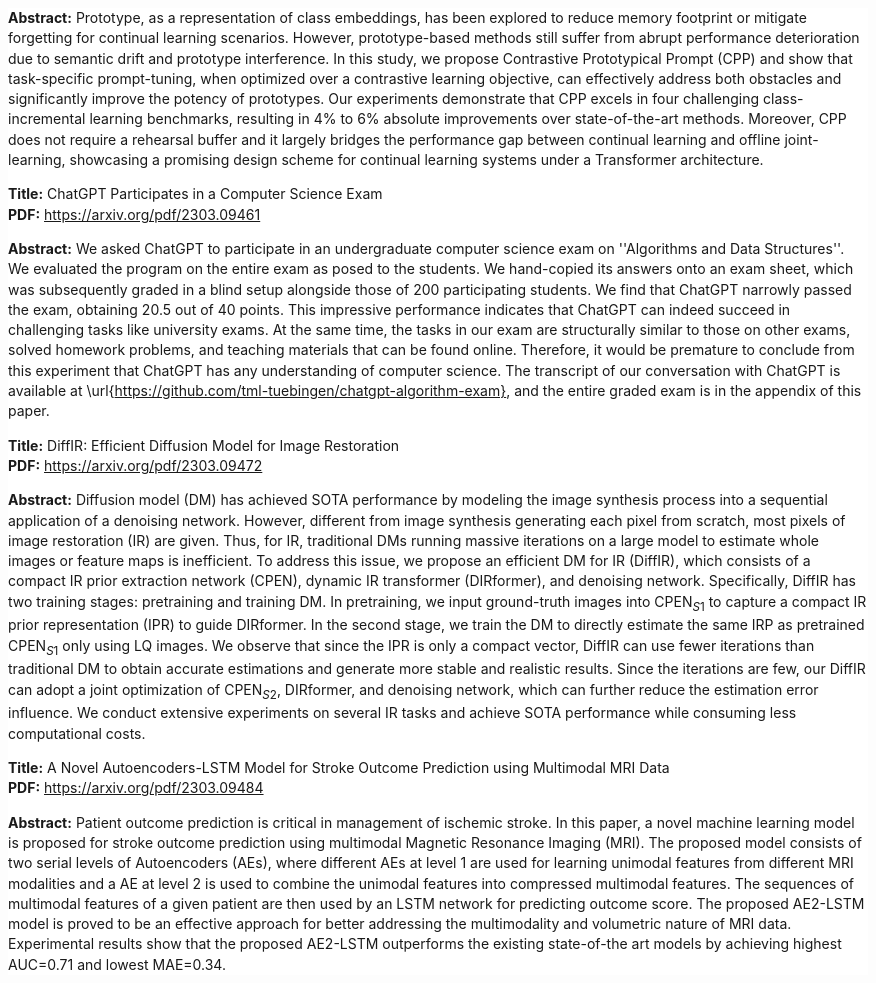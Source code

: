 **Abstract:** Prototype, as a representation of class embeddings, has been explored to reduce memory footprint or mitigate forgetting for continual learning scenarios. However, prototype-based methods still suffer from abrupt performance deterioration due to semantic drift and prototype interference. In this study, we propose Contrastive Prototypical Prompt (CPP) and show that task-specific prompt-tuning, when optimized over a contrastive learning objective, can effectively address both obstacles and significantly improve the potency of prototypes. Our experiments demonstrate that CPP excels in four challenging class-incremental learning benchmarks, resulting in 4% to 6% absolute improvements over state-of-the-art methods. Moreover, CPP does not require a rehearsal buffer and it largely bridges the performance gap between continual learning and offline joint-learning, showcasing a promising design scheme for continual learning systems under a Transformer architecture. 

**Title:** ChatGPT Participates in a Computer Science Exam  
**PDF:** https://arxiv.org/pdf/2303.09461

**Abstract:** We asked ChatGPT to participate in an undergraduate computer science exam on ''Algorithms and Data Structures''. We evaluated the program on the entire exam as posed to the students. We hand-copied its answers onto an exam sheet, which was subsequently graded in a blind setup alongside those of 200 participating students. We find that ChatGPT narrowly passed the exam, obtaining 20.5 out of 40 points. This impressive performance indicates that ChatGPT can indeed succeed in challenging tasks like university exams. At the same time, the tasks in our exam are structurally similar to those on other exams, solved homework problems, and teaching materials that can be found online. Therefore, it would be premature to conclude from this experiment that ChatGPT has any understanding of computer science. The transcript of our conversation with ChatGPT is available at \url{https://github.com/tml-tuebingen/chatgpt-algorithm-exam}, and the entire graded exam is in the appendix of this paper. 

**Title:** DiffIR: Efficient Diffusion Model for Image Restoration  
**PDF:** https://arxiv.org/pdf/2303.09472

**Abstract:** Diffusion model (DM) has achieved SOTA performance by modeling the image synthesis process into a sequential application of a denoising network. However, different from image synthesis generating each pixel from scratch, most pixels of image restoration (IR) are given. Thus, for IR, traditional DMs running massive iterations on a large model to estimate whole images or feature maps is inefficient. To address this issue, we propose an efficient DM for IR (DiffIR), which consists of a compact IR prior extraction network (CPEN), dynamic IR transformer (DIRformer), and denoising network. Specifically, DiffIR has two training stages: pretraining and training DM. In pretraining, we input ground-truth images into CPEN$_{S1}$ to capture a compact IR prior representation (IPR) to guide DIRformer. In the second stage, we train the DM to directly estimate the same IRP as pretrained CPEN$_{S1}$ only using LQ images. We observe that since the IPR is only a compact vector, DiffIR can use fewer iterations than traditional DM to obtain accurate estimations and generate more stable and realistic results. Since the iterations are few, our DiffIR can adopt a joint optimization of CPEN$_{S2}$, DIRformer, and denoising network, which can further reduce the estimation error influence. We conduct extensive experiments on several IR tasks and achieve SOTA performance while consuming less computational costs. 

**Title:** A Novel Autoencoders-LSTM Model for Stroke Outcome Prediction using  Multimodal MRI Data  
**PDF:** https://arxiv.org/pdf/2303.09484

**Abstract:** Patient outcome prediction is critical in management of ischemic stroke. In this paper, a novel machine learning model is proposed for stroke outcome prediction using multimodal Magnetic Resonance Imaging (MRI). The proposed model consists of two serial levels of Autoencoders (AEs), where different AEs at level 1 are used for learning unimodal features from different MRI modalities and a AE at level 2 is used to combine the unimodal features into compressed multimodal features. The sequences of multimodal features of a given patient are then used by an LSTM network for predicting outcome score. The proposed AE2-LSTM model is proved to be an effective approach for better addressing the multimodality and volumetric nature of MRI data. Experimental results show that the proposed AE2-LSTM outperforms the existing state-of-the art models by achieving highest AUC=0.71 and lowest MAE=0.34. 
